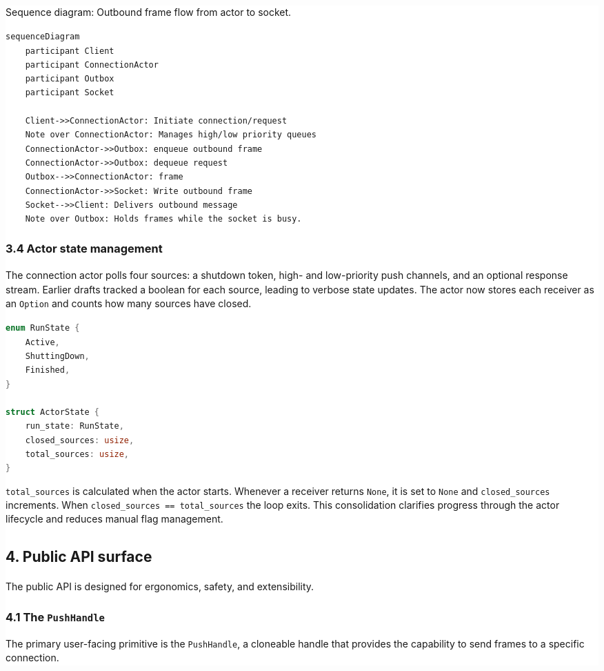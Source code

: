 Sequence diagram: Outbound frame flow from actor to socket.

```mermaid
sequenceDiagram
    participant Client
    participant ConnectionActor
    participant Outbox
    participant Socket

    Client->>ConnectionActor: Initiate connection/request
    Note over ConnectionActor: Manages high/low priority queues
    ConnectionActor->>Outbox: enqueue outbound frame
    ConnectionActor->>Outbox: dequeue request
    Outbox-->>ConnectionActor: frame
    ConnectionActor->>Socket: Write outbound frame
    Socket-->>Client: Delivers outbound message
    Note over Outbox: Holds frames while the socket is busy.
```

### 3.4 Actor state management

The connection actor polls four sources: a shutdown token, high- and
low-priority push channels, and an optional response stream. Earlier drafts
tracked a boolean for each source, leading to verbose state updates. The actor
now stores each receiver as an `Option` and counts how many sources have closed.

```rust
enum RunState {
    Active,
    ShuttingDown,
    Finished,
}

struct ActorState {
    run_state: RunState,
    closed_sources: usize,
    total_sources: usize,
}
```

`total_sources` is calculated when the actor starts. Whenever a receiver
returns `None`, it is set to `None` and `closed_sources` increments. When
`closed_sources == total_sources` the loop exits. This consolidation clarifies
progress through the actor lifecycle and reduces manual flag management.

## 4. Public API surface

The public API is designed for ergonomics, safety, and extensibility.

### 4.1 The `PushHandle`

The primary user-facing primitive is the `PushHandle`, a cloneable handle that
provides the capability to send frames to a specific connection.
